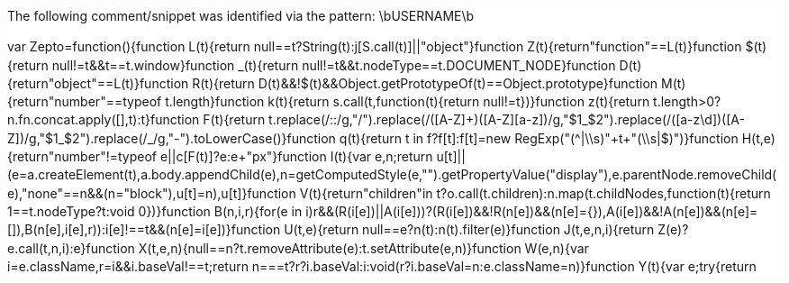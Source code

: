 <p>The following comment/snippet was identified via the pattern: \bUSERNAME\b</p><p>var Zepto=function(){function L(t){return null==t?String(t):j[S.call(t)]||"object"}function Z(t){return"function"==L(t)}function $(t){return null!=t&&t==t.window}function _(t){return null!=t&&t.nodeType==t.DOCUMENT_NODE}function D(t){return"object"==L(t)}function R(t){return D(t)&&!$(t)&&Object.getPrototypeOf(t)==Object.prototype}function M(t){return"number"==typeof t.length}function k(t){return s.call(t,function(t){return null!=t})}function z(t){return t.length>0?n.fn.concat.apply([],t):t}function F(t){return t.replace(/::/g,"/").replace(/([A-Z]+)([A-Z][a-z])/g,"$1_$2").replace(/([a-z\d])([A-Z])/g,"$1_$2").replace(/_/g,"-").toLowerCase()}function q(t){return t in f?f[t]:f[t]=new RegExp("(^|\\s)"+t+"(\\s|$)")}function H(t,e){return"number"!=typeof e||c[F(t)]?e:e+"px"}function I(t){var e,n;return u[t]||(e=a.createElement(t),a.body.appendChild(e),n=getComputedStyle(e,"").getPropertyValue("display"),e.parentNode.removeChild(e),"none"==n&&(n="block"),u[t]=n),u[t]}function V(t){return"children"in t?o.call(t.children):n.map(t.childNodes,function(t){return 1==t.nodeType?t:void 0})}function B(n,i,r){for(e in i)r&&(R(i[e])||A(i[e]))?(R(i[e])&&!R(n[e])&&(n[e]={}),A(i[e])&&!A(n[e])&&(n[e]=[]),B(n[e],i[e],r)):i[e]!==t&&(n[e]=i[e])}function U(t,e){return null==e?n(t):n(t).filter(e)}function J(t,e,n,i){return Z(e)?e.call(t,n,i):e}function X(t,e,n){null==n?t.removeAttribute(e):t.setAttribute(e,n)}function W(e,n){var i=e.className,r=i&&i.baseVal!==t;return n===t?r?i.baseVal:i:void(r?i.baseVal=n:e.className=n)}function Y(t){var e;try{return